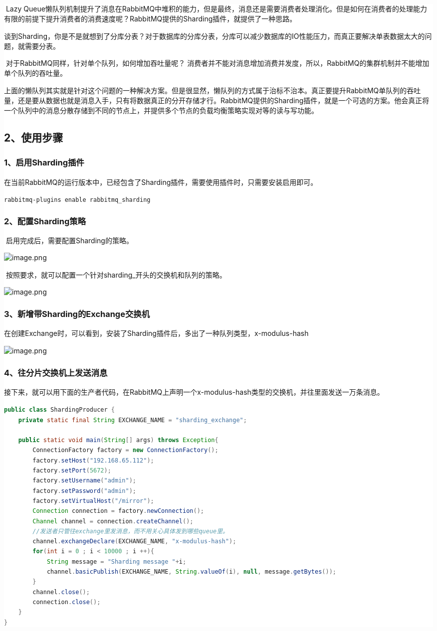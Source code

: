 ​	Lazy Queue懒队列机制提升了消息在RabbitMQ中堆积的能力，但是最终，消息还是需要消费者处理消化。但是如何在消费者的处理能力有限的前提下提升消费者的消费速度呢？RabbitMQ提供的Sharding插件，就提供了一种思路。

​	谈到Sharding，你是不是就想到了分库分表？对于数据库的分库分表，分库可以减少数据库的IO性能压力，而真正要解决单表数据太大的问题，就需要分表。

​	对于RabbitMQ同样，针对单个队列，如何增加吞吐量呢？ 消费者并不能对消息增加消费并发度，所以，RabbitMQ的集群机制并不能增加单个队列的吞吐量。

​	上面的懒队列其实就是针对这个问题的一种解决方案。但是很显然，懒队列的方式属于治标不治本。真正要提升RabbitMQ单队列的吞吐量，还是要从数据也就是消息入手，只有将数据真正的分开存储才行。RabbitMQ提供的Sharding插件，就是一个可选的方案。他会真正将一个队列中的消息分散存储到不同的节点上，并提供多个节点的负载均衡策略实现对等的读与写功能。

## 2、使用步骤

### 1、启用Sharding插件

​	在当前RabbitMQ的运行版本中，已经包含了Sharding插件，需要使用插件时，只需要安装启用即可。

```shell
rabbitmq-plugins enable rabbitmq_sharding
```

### 2、配置Sharding策略

​	启用完成后，需要配置Sharding的策略。

![image.png](https://note.youdao.com/yws/res/9685/WEBRESOURCE08afda68123923dc0411b71e800eeab6)

​	按照要求，就可以配置一个针对sharding\_开头的交换机和队列的策略。

![image.png](https://note.youdao.com/yws/res/9679/WEBRESOURCE7dd8d3a8557f0afbcc6be9ee9068fe45)

### 3、新增带Sharding的Exchange交换机

​	在创建Exchange时，可以看到，安装了Sharding插件后，多出了一种队列类型，x-modulus-hash

![image.png](https://note.youdao.com/yws/res/9668/WEBRESOURCEac7f9488fd0ff7eb708e4a39c10e24dc)

### 4、往分片交换机上发送消息

​	接下来，就可以用下面的生产者代码，在RabbitMQ上声明一个x-modulus-hash类型的交换机，并往里面发送一万条消息。

```java
public class ShardingProducer {
    private static final String EXCHANGE_NAME = "sharding_exchange";

    public static void main(String[] args) throws Exception{
        ConnectionFactory factory = new ConnectionFactory();
        factory.setHost("192.168.65.112");
        factory.setPort(5672);
        factory.setUsername("admin");
        factory.setPassword("admin");
        factory.setVirtualHost("/mirror");
        Connection connection = factory.newConnection();
        Channel channel = connection.createChannel();
        //发送者只管往exchange里发消息，而不用关心具体发到哪些queue里。
        channel.exchangeDeclare(EXCHANGE_NAME, "x-modulus-hash");
        for(int i = 0 ; i < 10000 ; i ++){
            String message = "Sharding message "+i;
            channel.basicPublish(EXCHANGE_NAME, String.valueOf(i), null, message.getBytes());
        }
        channel.close();
        connection.close();
    }
}
```

